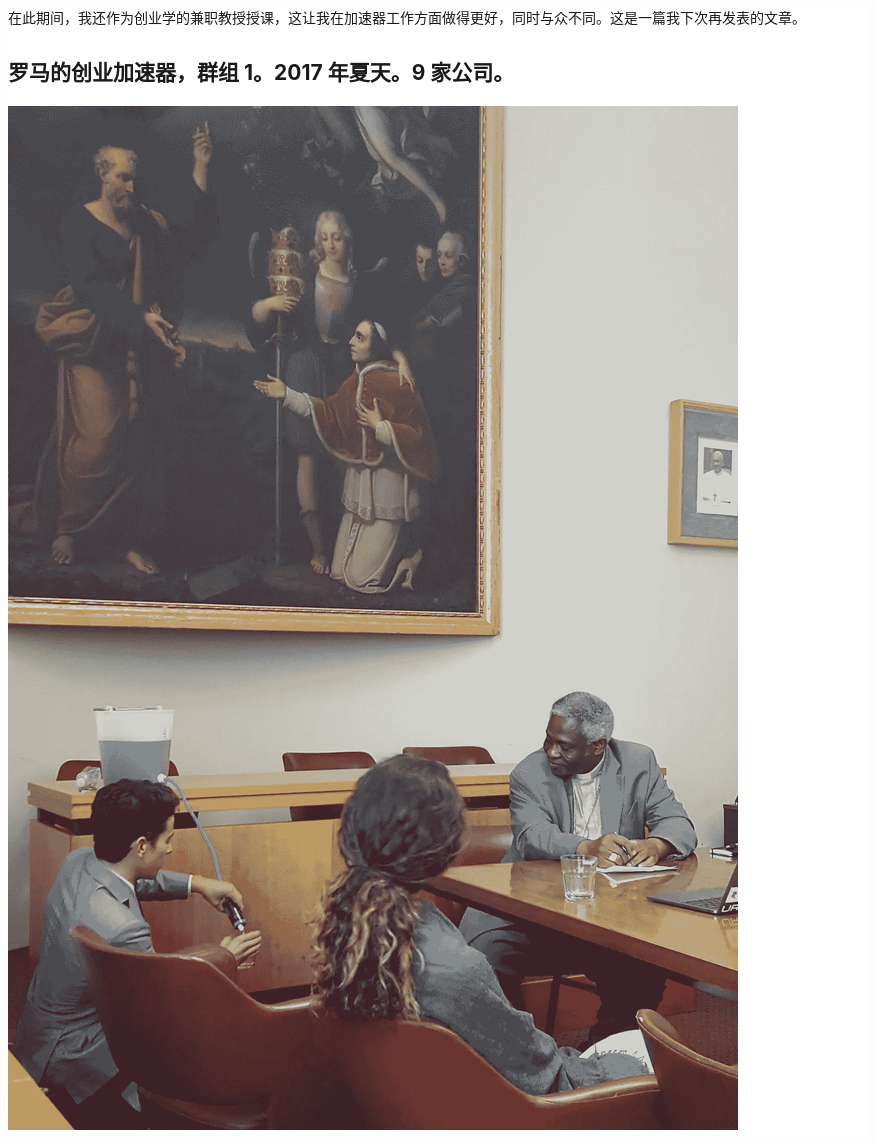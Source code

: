 在此期间，我还作为创业学的兼职教授授课，这让我在加速器工作方面做得更好，同时与众不同。这是一篇我下次再发表的文章。

## 罗马的创业加速器，群组 1。2017 年夏天。9 家公司。

![](img/acc9e11c5e0e01d67bc847dbf368a666.png)
